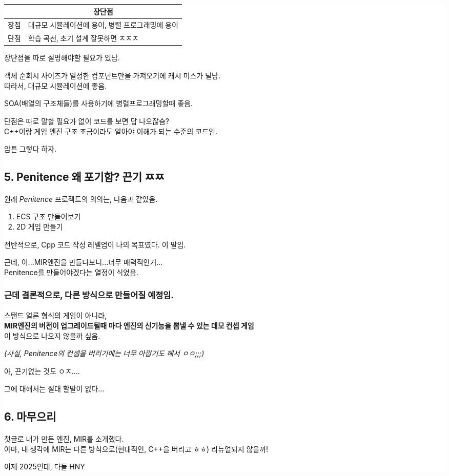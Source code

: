 ||장단점|
|-|-|
|장점|대규모 시뮬레이션에 용이, 병렬 프로그래밍에 용이|
|단점|학습 곡선, 초기 설계 잘못하면 ㅈㅈㅈ|

장단점을 따로 설명해야할 필요가 있남.

객체 순회시 사이즈가 일정한 컴포넌트만을 가져오기에 캐시 미스가 덜남.  
따라서, 대규모 시뮬레이션에 좋음.

SOA(배열의 구조체들)를 사용하기에 병렬프로그래밍할때 좋음.

단점은 따로 말할 필요가 없이 코드를 보면 답 나오잖슴?  
C++이랑 게임 엔진 구조 조금이라도 알아야 이해가 되는 수준의 코드임.

암튼 그렇다 하자.

## 5. Penitence 왜 포기함? 끈기 ㅉㅉ

원래 _Penitence_ 프로젝트의 의의는, 다음과 같았음.

1. ECS 구조 만들어보기
2. 2D 게임 만들기

전반적으로, Cpp 코드 작성 레벨업이 나의 목표였다. 이 말임.

근데, 이...MIR엔진을 만들다보니...너무 매력적인거...  
Penitence를 만들어야겠다는 열정이 식었음.  

### 근데 결론적으로, 다른 방식으로 만들어질 예정임.

스탠드 얼론 형식의 게임이 아니라,  
**MIR엔진의 버전이 업그레이드될때 마다 엔진의 신기능을 뽐낼 수 있는 데모 컨셉 게임**  
이 방식으로 나오지 않을까 싶음.  

_(사실, Penitence의 컨셉을 버리기에는 너무 아깝기도 해서 ㅇㅇ;;;)_

아, 끈기없는 것도 ㅇㅈ....  

그에 대해서는 절대 할말이 없다...


## 6. 마무으리

첫글로 내가 만든 엔진, MIR를 소개했다.  
아마, 내 생각에 MIR는 다른 방식으로(현대적인, C++을 버리고 ㅎㅎ) 리뉴얼되지 않을까!  

이제 2025인데, 다들 HNY